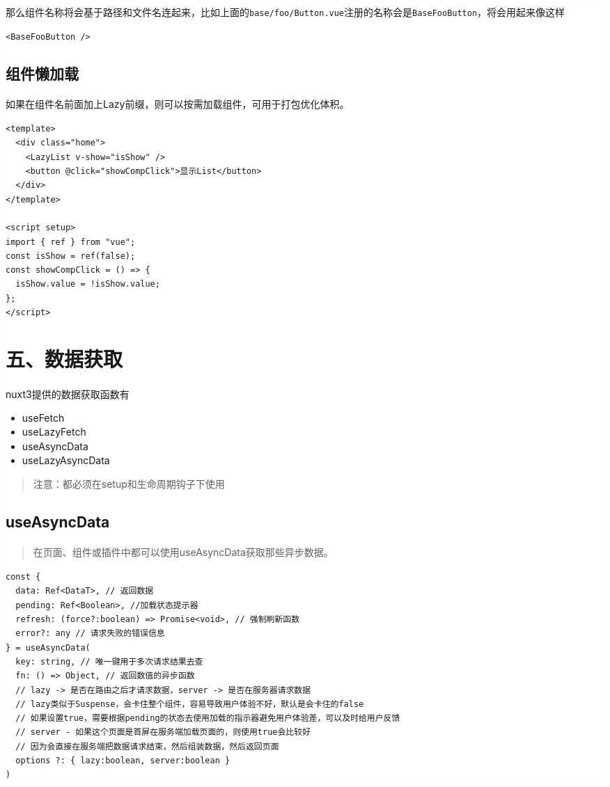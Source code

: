那么组件名称将会基于路径和文件名连起来，比如上面的`base/foo/Button.vue`注册的名称会是`BaseFooButton`，将会用起来像这样

```
<BaseFooButton />
```

## 组件懒加载

如果在组件名前面加上Lazy前缀，则可以按需加载组件，可用于打包优化体积。

```vue
<template>
  <div class="home">
    <LazyList v-show="isShow" />
    <button @click="showCompClick">显示List</button>
  </div>
</template>

<script setup>
import { ref } from "vue";
const isShow = ref(false);
const showCompClick = () => {
  isShow.value = !isShow.value;
};
</script>
```

# 五、数据获取

nuxt3提供的数据获取函数有

- useFetch
- useLazyFetch
- useAsyncData
- useLazyAsyncData

> 注意：都必须在setup和生命周期钩子下使用

## useAsyncData

> 在页面、组件或插件中都可以使用useAsyncData获取那些异步数据。
>

```tsx
const {
  data: Ref<DataT>, // 返回数据
  pending: Ref<Boolean>, //加载状态提示器
  refresh: (force?:boolean) => Promise<void>, // 强制刷新函数
  error?: any // 请求失败的错误信息
} = useAsyncData(
  key: string, // 唯一键用于多次请求结果去查
  fn: () => Object, // 返回数值的异步函数
  // lazy -> 是否在路由之后才请求数据，server -> 是否在服务器请求数据
  // lazy类似于Suspense，会卡住整个组件，容易导致用户体验不好，默认是会卡住的false
  // 如果设置true，需要根据pending的状态去使用加载的指示器避免用户体验差，可以及时给用户反馈
  // server - 如果这个页面是首屏在服务端加载页面的，则使用true会比较好
  // 因为会直接在服务端把数据请求结束，然后组装数据，然后返回页面
  options ?: { lazy:boolean, server:boolean } 
)
```
